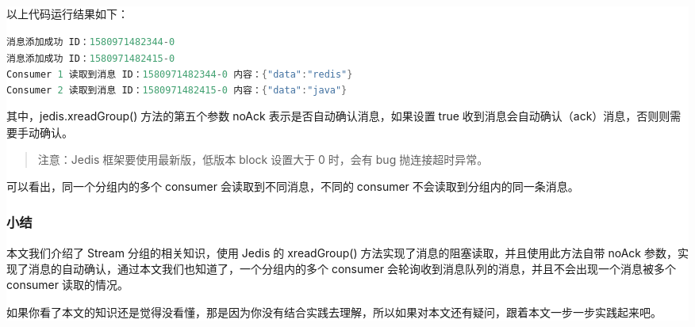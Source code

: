 以上代码运行结果如下：

```java
消息添加成功 ID：1580971482344-0
消息添加成功 ID：1580971482415-0
Consumer 1 读取到消息 ID：1580971482344-0 内容：{"data":"redis"}
Consumer 2 读取到消息 ID：1580971482415-0 内容：{"data":"java"}
```

其中，jedis.xreadGroup() 方法的第五个参数 noAck 表示是否自动确认消息，如果设置 true 收到消息会自动确认（ack）消息，否则则需要手动确认。

> 注意：Jedis 框架要使用最新版，低版本 block 设置大于 0 时，会有 bug 抛连接超时异常。

可以看出，同一个分组内的多个 consumer 会读取到不同消息，不同的 consumer 不会读取到分组内的同一条消息。

### 小结

本文我们介绍了 Stream 分组的相关知识，使用 Jedis 的 xreadGroup() 方法实现了消息的阻塞读取，并且使用此方法自带 noAck 参数，实现了消息的自动确认，通过本文我们也知道了，一个分组内的多个 consumer 会轮询收到消息队列的消息，并且不会出现一个消息被多个 consumer 读取的情况。

如果你看了本文的知识还是觉得没看懂，那是因为你没有结合实践去理解，所以如果对本文还有疑问，跟着本文一步一步实践起来吧。
